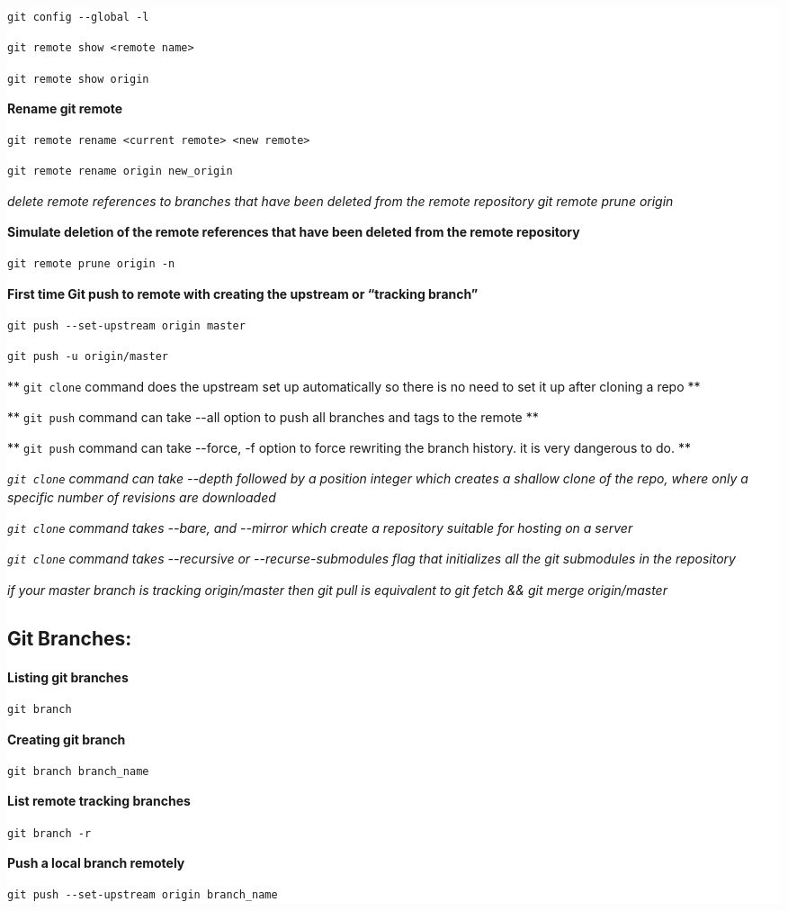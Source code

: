 ```git config --global -l```

```git remote show <remote name>```

```git remote show origin```

**Rename git remote**

```git remote rename <current remote> <new remote>```

```git remote rename origin new_origin```

*delete remote references to branches that have been deleted from the remote repository
git remote prune origin*

**Simulate deletion of the remote references that have been deleted from the remote repository**

```git remote prune origin -n```

**First time Git push to remote with creating the upstream or “tracking branch”**

```git push --set-upstream origin master```

```git push -u origin/master```


** `git clone` command does the upstream set up automatically so there is no need to set it up after cloning a repo **

** `git push` command can take --all option to push all branches and tags to the remote **

** `git push` command can take --force, -f option to force rewriting the branch history. it is very dangerous to do. **


*`git clone` command can take --depth followed by a position integer which creates a shallow clone of the repo, where only a specific number of revisions are downloaded*

*`git clone` command takes --bare, and --mirror which create a repository suitable for hosting on a server*

*`git clone` command takes --recursive or --recurse-submodules flag that initializes all the git submodules in the repository*

*if your master branch is tracking origin/master then git pull is equivalent to git fetch && git merge origin/master*


## Git Branches:

**Listing git branches**

```git branch```

**Creating git branch**

```git branch branch_name```

**List remote tracking branches**

```git branch -r```

**Push a local branch remotely**

```git push --set-upstream origin branch_name```

```